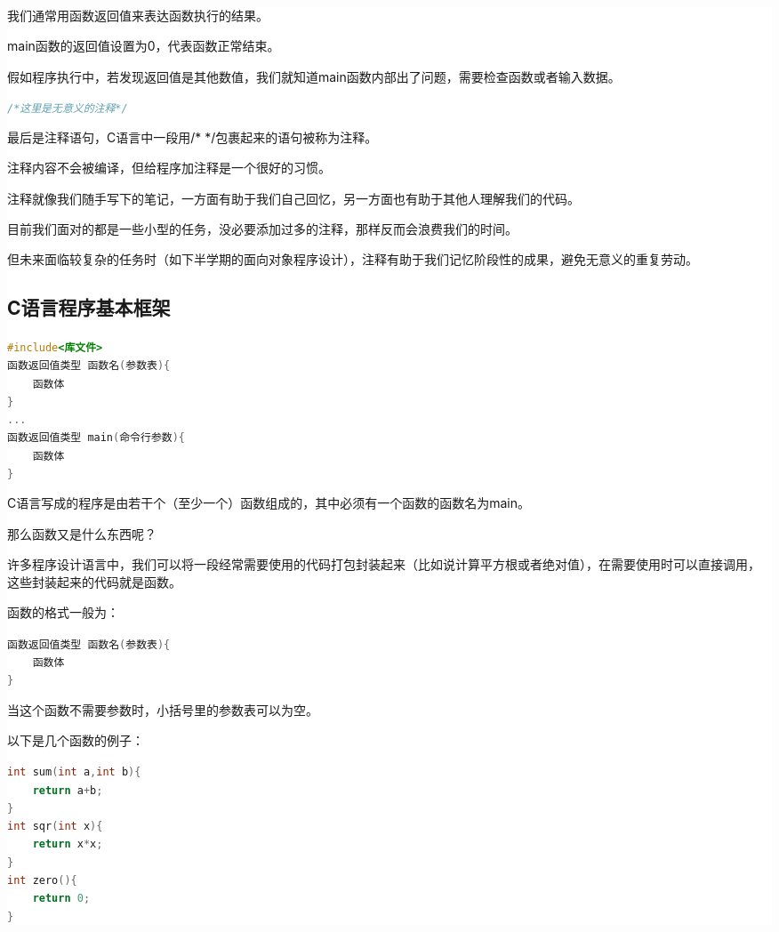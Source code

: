 我们通常用函数返回值来表达函数执行的结果。

main函数的返回值设置为0，代表函数正常结束。

假如程序执行中，若发现返回值是其他数值，我们就知道main函数内部出了问题，需要检查函数或者输入数据。

```c
/*这里是无意义的注释*/
```

最后是注释语句，C语言中一段用/* */包裹起来的语句被称为注释。

注释内容不会被编译，但给程序加注释是一个很好的习惯。

注释就像我们随手写下的笔记，一方面有助于我们自己回忆，另一方面也有助于其他人理解我们的代码。

目前我们面对的都是一些小型的任务，没必要添加过多的注释，那样反而会浪费我们的时间。

但未来面临较复杂的任务时（如下半学期的面向对象程序设计），注释有助于我们记忆阶段性的成果，避免无意义的重复劳动。



## C语言程序基本框架

```c
#include<库文件>
函数返回值类型 函数名(参数表){
    函数体
}
...
函数返回值类型 main(命令行参数){
	函数体
}
```

C语言写成的程序是由若干个（至少一个）函数组成的，其中必须有一个函数的函数名为main。

那么函数又是什么东西呢？

许多程序设计语言中，我们可以将一段经常需要使用的代码打包封装起来（比如说计算平方根或者绝对值），在需要使用时可以直接调用，这些封装起来的代码就是函数。

函数的格式一般为：

```c
函数返回值类型 函数名(参数表){
    函数体
}
```

当这个函数不需要参数时，小括号里的参数表可以为空。

以下是几个函数的例子：

```c
int sum(int a,int b){
    return a+b;
}
int sqr(int x){
    return x*x;
}
int zero(){
    return 0;
}
```
